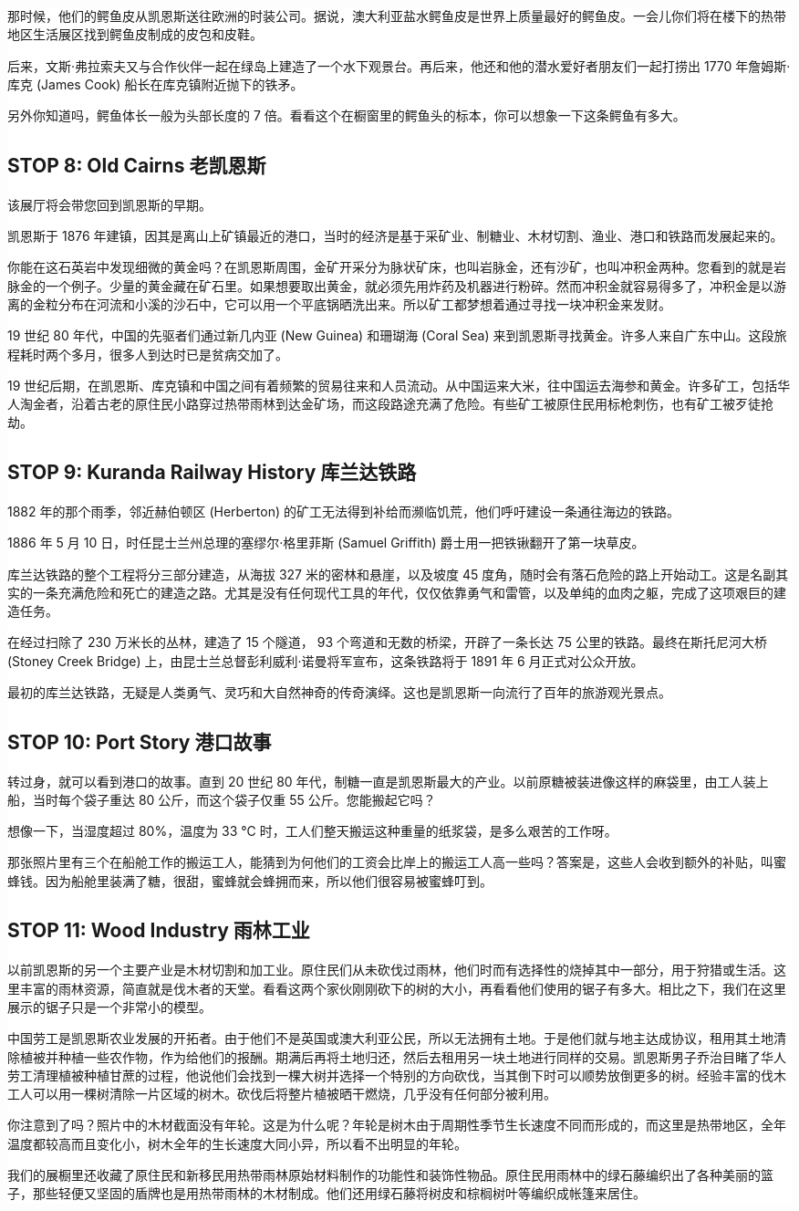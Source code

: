 那时候，他们的鳄鱼皮从凯恩斯送往欧洲的时装公司。据说，澳大利亚盐水鳄鱼皮是世界上质量最好的鳄鱼皮。一会儿你们将在楼下的热带地区生活展区找到鳄鱼皮制成的皮包和皮鞋。

后来，文斯·弗拉索夫又与合作伙伴一起在绿岛上建造了一个水下观景台。再后来，他还和他的潜水爱好者朋友们一起打捞出 1770 年詹姆斯·库克 (James Cook) 船长在库克镇附近抛下的铁矛。

另外你知道吗，鳄鱼体长一般为头部长度的 7 倍。看看这个在橱窗里的鳄鱼头的标本，你可以想象一下这条鳄鱼有多大。

## STOP 8: Old Cairns 老凯恩斯

该展厅将会带您回到凯恩斯的早期。

凯恩斯于 1876 年建镇，因其是离山上矿镇最近的港口，当时的经济是基于采矿业、制糖业、木材切割、渔业、港口和铁路而发展起来的。

你能在这石英岩中发现细微的黄金吗？在凯恩斯周围，金矿开采分为脉状矿床，也叫岩脉金，还有沙矿，也叫冲积金两种。您看到的就是岩脉金的一个例子。少量的黄金藏在矿石里。如果想要取出黄金，就必须先用炸药及机器进行粉碎。然而冲积金就容易得多了，冲积金是以游离的金粒分布在河流和小溪的沙石中，它可以用一个平底锅晒洗出来。所以矿工都梦想着通过寻找一块冲积金来发财。

19 世纪 80 年代，中国的先驱者们通过新几内亚 (New Guinea) 和珊瑚海 (Coral Sea) 来到凯恩斯寻找黄金。许多人来自广东中山。这段旅程耗时两个多月，很多人到达时已是贫病交加了。

19 世纪后期，在凯恩斯、库克镇和中国之间有着频繁的贸易往来和人员流动。从中国运来大米，往中国运去海参和黄金。许多矿工，包括华人淘金者，沿着古老的原住民小路穿过热带雨林到达金矿场，而这段路途充满了危险。有些矿工被原住民用标枪刺伤，也有矿工被歹徒抢劫。

## STOP 9: Kuranda Railway History 库兰达铁路

1882 年的那个雨季，邻近赫伯顿区 (Herberton) 的矿工无法得到补给而濒临饥荒，他们呼吁建设一条通往海边的铁路。

1886 年 5 月 10 日，时任昆士兰州总理的塞缪尔·格里菲斯 (Samuel Griffith) 爵士用一把铁锹翻开了第一块草皮。

库兰达铁路的整个工程将分三部分建造，从海拔 327 米的密林和悬崖，以及坡度 45 度角，随时会有落石危险的路上开始动工。这是名副其实的一条充满危险和死亡的建造之路。尤其是没有任何现代工具的年代，仅仅依靠勇气和雷管，以及单纯的血肉之躯，完成了这项艰巨的建造任务。

在经过扫除了 230 万米长的丛林，建造了 15 个隧道， 93 个弯道和无数的桥梁，开辟了一条长达 75 公里的铁路。最终在斯托尼河大桥 (Stoney Creek Bridge) 上，由昆士兰总督彭利威利·诺曼将军宣布，这条铁路将于 1891 年 6 月正式对公众开放。

最初的库兰达铁路，无疑是人类勇气、灵巧和大自然神奇的传奇演绎。这也是凯恩斯一向流行了百年的旅游观光景点。

## STOP 10: Port Story 港口故事

转过身，就可以看到港口的故事。直到 20 世纪 80 年代，制糖一直是凯恩斯最大的产业。以前原糖被装进像这样的麻袋里，由工人装上船，当时每个袋子重达 80 公斤，而这个袋子仅重 55 公斤。您能搬起它吗？

想像一下，当湿度超过 80%，温度为 33 ℃ 时，工人们整天搬运这种重量的纸浆袋，是多么艰苦的工作呀。

那张照片里有三个在船舱工作的搬运工人，能猜到为何他们的工资会比岸上的搬运工人高一些吗？答案是，这些人会收到额外的补贴，叫蜜蜂钱。因为船舱里装满了糖，很甜，蜜蜂就会蜂拥而来，所以他们很容易被蜜蜂叮到。

## STOP 11: Wood Industry 雨林工业

以前凯恩斯的另一个主要产业是木材切割和加工业。原住民们从未砍伐过雨林，他们时而有选择性的烧掉其中一部分，用于狩猎或生活。这里丰富的雨林资源，简直就是伐木者的天堂。看看这两个家伙刚刚砍下的树的大小，再看看他们使用的锯子有多大。相比之下，我们在这里展示的锯子只是一个非常小的模型。

中国劳工是凯恩斯农业发展的开拓者。由于他们不是英国或澳大利亚公民，所以无法拥有土地。于是他们就与地主达成协议，租用其土地清除植被并种植一些农作物，作为给他们的报酬。期满后再将土地归还，然后去租用另一块土地进行同样的交易。凯恩斯男子乔治目睹了华人劳工清理植被种植甘蔗的过程，他说他们会找到一棵大树并选择一个特别的方向砍伐，当其倒下时可以顺势放倒更多的树。经验丰富的伐木工人可以用一棵树清除一片区域的树木。砍伐后将整片植被晒干燃烧，几乎没有任何部分被利用。

你注意到了吗？照片中的木材截面没有年轮。这是为什么呢？年轮是树木由于周期性季节生长速度不同而形成的，而这里是热带地区，全年温度都较高而且变化小，树木全年的生长速度大同小异，所以看不出明显的年轮。

我们的展橱里还收藏了原住民和新移民用热带雨林原始材料制作的功能性和装饰性物品。原住民用雨林中的绿石藤编织出了各种美丽的篮子，那些轻便又坚固的盾牌也是用热带雨林的木材制成。他们还用绿石藤将树皮和棕榈树叶等编织成帐篷来居住。
